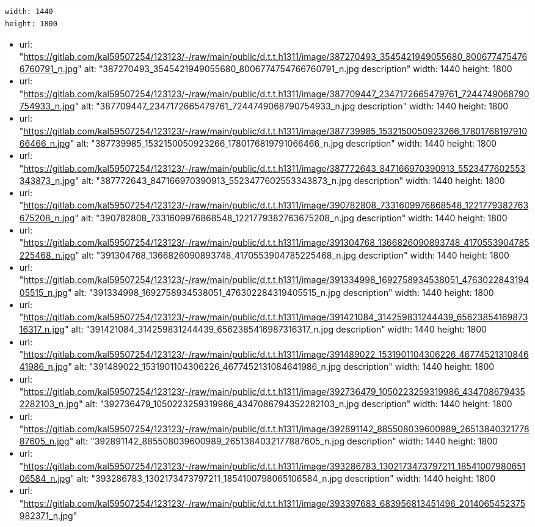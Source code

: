    width: 1440
    height: 1800
  - url: "https://gitlab.com/kal59507254/123123/-/raw/main/public/d.t.t.h1311/image/387270493_3545421949055680_8006774754766760791_n.jpg"
    alt: "387270493_3545421949055680_8006774754766760791_n.jpg description"
    width: 1440
    height: 1800
  - url: "https://gitlab.com/kal59507254/123123/-/raw/main/public/d.t.t.h1311/image/387709447_2347172665479761_7244749068790754933_n.jpg"
    alt: "387709447_2347172665479761_7244749068790754933_n.jpg description"
    width: 1440
    height: 1800
  - url: "https://gitlab.com/kal59507254/123123/-/raw/main/public/d.t.t.h1311/image/387739985_1532150050923266_1780176819791066466_n.jpg"
    alt: "387739985_1532150050923266_1780176819791066466_n.jpg description"
    width: 1440
    height: 1800
  - url: "https://gitlab.com/kal59507254/123123/-/raw/main/public/d.t.t.h1311/image/387772643_847166970390913_5523477602553343873_n.jpg"
    alt: "387772643_847166970390913_5523477602553343873_n.jpg description"
    width: 1440
    height: 1800
  - url: "https://gitlab.com/kal59507254/123123/-/raw/main/public/d.t.t.h1311/image/390782808_7331609976868548_1221779382763675208_n.jpg"
    alt: "390782808_7331609976868548_1221779382763675208_n.jpg description"
    width: 1440
    height: 1800
  - url: "https://gitlab.com/kal59507254/123123/-/raw/main/public/d.t.t.h1311/image/391304768_1366826090893748_4170553904785225468_n.jpg"
    alt: "391304768_1366826090893748_4170553904785225468_n.jpg description"
    width: 1440
    height: 1800
  - url: "https://gitlab.com/kal59507254/123123/-/raw/main/public/d.t.t.h1311/image/391334998_1692758934538051_476302284319405515_n.jpg"
    alt: "391334998_1692758934538051_476302284319405515_n.jpg description"
    width: 1440
    height: 1800
  - url: "https://gitlab.com/kal59507254/123123/-/raw/main/public/d.t.t.h1311/image/391421084_314259831244439_6562385416987316317_n.jpg"
    alt: "391421084_314259831244439_6562385416987316317_n.jpg description"
    width: 1440
    height: 1800
  - url: "https://gitlab.com/kal59507254/123123/-/raw/main/public/d.t.t.h1311/image/391489022_1531901104306226_4677452131084641986_n.jpg"
    alt: "391489022_1531901104306226_4677452131084641986_n.jpg description"
    width: 1440
    height: 1800
  - url: "https://gitlab.com/kal59507254/123123/-/raw/main/public/d.t.t.h1311/image/392736479_1050223259319986_4347086794352282103_n.jpg"
    alt: "392736479_1050223259319986_4347086794352282103_n.jpg description"
    width: 1440
    height: 1800
  - url: "https://gitlab.com/kal59507254/123123/-/raw/main/public/d.t.t.h1311/image/392891142_885508039600989_2651384032177887605_n.jpg"
    alt: "392891142_885508039600989_2651384032177887605_n.jpg description"
    width: 1440
    height: 1800
  - url: "https://gitlab.com/kal59507254/123123/-/raw/main/public/d.t.t.h1311/image/393286783_1302173473797211_1854100798065106584_n.jpg"
    alt: "393286783_1302173473797211_1854100798065106584_n.jpg description"
    width: 1440
    height: 1800
  - url: "https://gitlab.com/kal59507254/123123/-/raw/main/public/d.t.t.h1311/image/393397683_683956813451496_2014065452375982371_n.jpg"